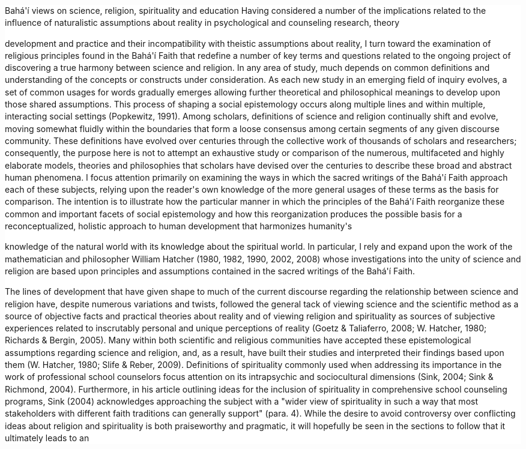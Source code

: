 Bahá'í views on science, religion, spirituality and education
Having considered a number of the implications related to the influence of
naturalistic assumptions about reality in psychological and counseling research, theory

development and practice and their incompatibility with theistic assumptions about
reality, I turn toward the examination of religious principles found in the Bahá'í Faith that
redefine a number of key terms and questions related to the ongoing project of
discovering a true harmony between science and religion. In any area of study, much
depends on common definitions and understanding of the concepts or constructs under
consideration. As each new study in an emerging field of inquiry evolves, a set of
common usages for words gradually emerges allowing further theoretical and
philosophical meanings to develop upon those shared assumptions. This process of
shaping a social epistemology occurs along multiple lines and within multiple, interacting
social settings (Popkewitz, 1991). Among scholars, definitions of science and religion
continually shift and evolve, moving somewhat fluidly within the boundaries that form a
loose consensus among certain segments of any given discourse community. These
definitions have evolved over centuries through the collective work of thousands of
scholars and researchers; consequently, the purpose here is not to attempt an exhaustive
study or comparison of the numerous, multifaceted and highly elaborate models, theories
and philosophies that scholars have devised over the centuries to describe these broad and
abstract human phenomena. I focus attention primarily on examining the ways in which
the sacred writings of the Bahá'í Faith approach each of these subjects, relying upon the
reader's own knowledge of the more general usages of these terms as the basis for
comparison. The intention is to illustrate how the particular manner in which the
principles of the Bahá'í Faith reorganize these common and important facets of social
epistemology and how this reorganization produces the possible basis for a
reconceptualized, holistic approach to human development that harmonizes humanity's

knowledge of the natural world with its knowledge about the spiritual world. In
particular, I rely and expand upon the work of the mathematician and philosopher
William Hatcher (1980, 1982, 1990, 2002, 2008) whose investigations into the unity of
science and religion are based upon principles and assumptions contained in the sacred
writings of the Bahá'í Faith.

The lines of development that have given shape to much of the current discourse
regarding the relationship between science and religion have, despite numerous variations
and twists, followed the general tack of viewing science and the scientific method as a
source of objective facts and practical theories about reality and of viewing religion and
spirituality as sources of subjective experiences related to inscrutably personal and
unique perceptions of reality (Goetz & Taliaferro, 2008; W. Hatcher, 1980; Richards &
Bergin, 2005). Many within both scientific and religious communities have accepted
these epistemological assumptions regarding science and religion, and, as a result, have
built their studies and interpreted their findings based upon them (W. Hatcher, 1980; Slife
& Reber, 2009). Definitions of spirituality commonly used when addressing its
importance in the work of professional school counselors focus attention on its
intrapsychic and sociocultural dimensions (Sink, 2004; Sink & Richmond, 2004).
Furthermore, in his article outlining ideas for the inclusion of spirituality in
comprehensive school counseling programs, Sink (2004) acknowledges approaching the
subject with a "wider view of spirituality in such a way that most stakeholders with
different faith traditions can generally support" (para. 4). While the desire to avoid
controversy over conflicting ideas about religion and spirituality is both praiseworthy and
pragmatic, it will hopefully be seen in the sections to follow that it ultimately leads to an
